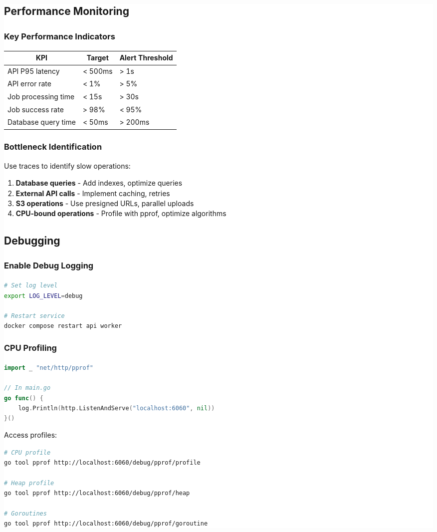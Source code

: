 ## Performance Monitoring

### Key Performance Indicators

| KPI | Target | Alert Threshold |
|-----|--------|-----------------|
| API P95 latency | < 500ms | > 1s |
| API error rate | < 1% | > 5% |
| Job processing time | < 15s | > 30s |
| Job success rate | > 98% | < 95% |
| Database query time | < 50ms | > 200ms |

### Bottleneck Identification

Use traces to identify slow operations:

1. **Database queries** - Add indexes, optimize queries
2. **External API calls** - Implement caching, retries
3. **S3 operations** - Use presigned URLs, parallel uploads
4. **CPU-bound operations** - Profile with pprof, optimize algorithms

## Debugging

### Enable Debug Logging

```bash
# Set log level
export LOG_LEVEL=debug

# Restart service
docker compose restart api worker
```

### CPU Profiling

```go
import _ "net/http/pprof"

// In main.go
go func() {
    log.Println(http.ListenAndServe("localhost:6060", nil))
}()
```

Access profiles:
```bash
# CPU profile
go tool pprof http://localhost:6060/debug/pprof/profile

# Heap profile
go tool pprof http://localhost:6060/debug/pprof/heap

# Goroutines
go tool pprof http://localhost:6060/debug/pprof/goroutine
```
